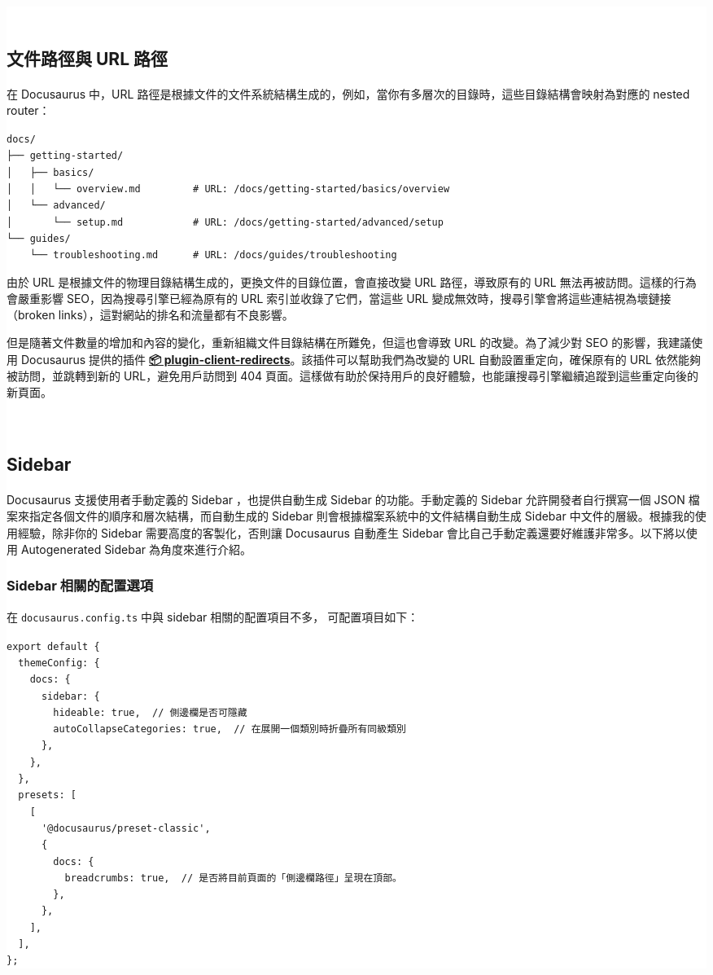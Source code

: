 
<br/>


## **文件路徑與 URL 路徑**

在 Docusaurus 中，URL 路徑是根據文件的文件系統結構生成的，例如，當你有多層次的目錄時，這些目錄結構會映射為對應的 nested router：

```
docs/
├── getting-started/
│   ├── basics/
│   │   └── overview.md         # URL: /docs/getting-started/basics/overview
│   └── advanced/
│       └── setup.md            # URL: /docs/getting-started/advanced/setup
└── guides/
    └── troubleshooting.md      # URL: /docs/guides/troubleshooting
```

由於 URL 是根據文件的物理目錄結構生成的，更換文件的目錄位置，會直接改變 URL 路徑，導致原有的 URL 無法再被訪問。這樣的行為會嚴重影響 SEO，因為搜尋引擎已經為原有的 URL 索引並收錄了它們，當這些 URL 變成無效時，搜尋引擎會將這些連結視為壞鏈接（broken links），這對網站的排名和流量都有不良影響。

但是隨著文件數量的增加和內容的變化，重新組織文件目錄結構在所難免，但這也會導致 URL 的改變。為了減少對 SEO 的影響，我建議使用 Docusaurus 提供的插件 [**📦 plugin-client-redirects**](https://docusaurus.io/docs/api/plugins/@docusaurus/plugin-client-redirects)。該插件可以幫助我們為改變的 URL 自動設置重定向，確保原有的 URL 依然能夠被訪問，並跳轉到新的 URL，避免用戶訪問到 404 頁面。這樣做有助於保持用戶的良好體驗，也能讓搜尋引擎繼續追蹤到這些重定向後的新頁面。


<br/>


## **Sidebar**

Docusaurus 支援使用者手動定義的 Sidebar ，也提供自動生成 Sidebar 的功能。手動定義的 Sidebar 允許開發者自行撰寫一個 JSON 檔案來指定各個文件的順序和層次結構，而自動生成的 Sidebar 則會根據檔案系統中的文件結構自動生成 Sidebar 中文件的層級。根據我的使用經驗，除非你的 Sidebar 需要高度的客製化，否則讓 Docusaurus 自動產生 Sidebar 會比自己手動定義還要好維護非常多。以下將以使用 Autogenerated Sidebar 為角度來進行介紹。

### **Sidebar 相關的配置選項**

在 `docusaurus.config.ts` 中與 sidebar 相關的配置項目不多， 可配置項目如下：

```tsx title='docusaurus.config.ts'
export default {
  themeConfig: {
    docs: {
      sidebar: {
        hideable: true,  // 側邊欄是否可隱藏
        autoCollapseCategories: true,  // 在展開一個類別時折疊所有同級類別
      },
    },
  },
  presets: [
    [
      '@docusaurus/preset-classic',
      {
        docs: {
          breadcrumbs: true,  // 是否將目前頁面的「側邊欄路徑」呈現在頂部。 
        },
      },
    ],
  ],
};
```
